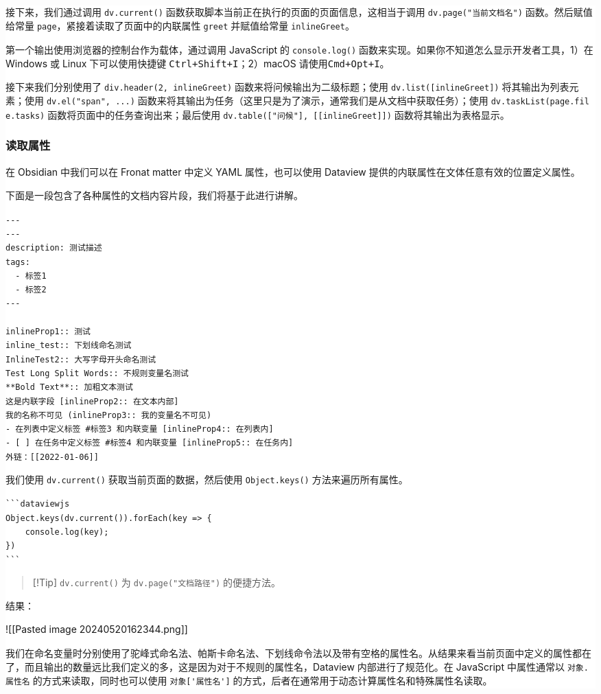 接下来，我们通过调用 `dv.current()` 函数获取脚本当前正在执行的页面的页面信息，这相当于调用 `dv.page("当前文档名")` 函数。然后赋值给常量 `page`，紧接着读取了页面中的内联属性 `greet` 并赋值给常量 `inlineGreet`。

第一个输出使用浏览器的控制台作为载体，通过调用 JavaScript 的 `console.log()` 函数来实现。如果你不知道怎么显示开发者工具，1）在 Windows 或 Linux 下可以使用快捷键 <kbd>Ctrl+Shift+I</kbd>；2）macOS 请使用<kbd>Cmd+Opt+I</kbd>。

接下来我们分别使用了 `div.header(2, inlineGreet)` 函数来将问候输出为二级标题；使用 `dv.list([inlineGreet])` 将其输出为列表元素；使用 `dv.el("span", ...)` 函数来将其输出为任务（这里只是为了演示，通常我们是从文档中获取任务）；使用 `dv.taskList(page.file.tasks)` 函数将页面中的任务查询出来；最后使用 `dv.table(["问候"], [[inlineGreet]])` 函数将其输出为表格显示。

### 读取属性

在 Obsidian 中我们可以在 Fronat matter 中定义 YAML 属性，也可以使用 Dataview 提供的内联属性在文体任意有效的位置定义属性。

下面是一段包含了各种属性的文档内容片段，我们将基于此进行讲解。

````
---
---
description: 测试描述
tags:
  - 标签1
  - 标签2
---

inlineProp1:: 测试
inline_test:: 下划线命名测试
InlineTest2:: 大写字母开头命名测试
Test Long Split Words:: 不规则变量名测试
**Bold Text**:: 加粗文本测试
这是内联字段 [inlineProp2:: 在文本内部]
我的名称不可见 (inlineProp3:: 我的变量名不可见)
- 在列表中定义标签 #标签3 和内联变量 [inlineProp4:: 在列表内]
- [ ] 在任务中定义标签 #标签4 和内联变量 [inlineProp5:: 在任务内]
外链：[[2022-01-06]]
````

我们使用 `dv.current()` 获取当前页面的数据，然后使用 `Object.keys()` 方法来遍历所有属性。


````
```dataviewjs
Object.keys(dv.current()).forEach(key => {
    console.log(key);
})
```
````

> [!Tip] `dv.current()` 为 `dv.page("文档路径")` 的便捷方法。

结果：

![[Pasted image 20240520162344.png]]

我们在命名变量时分别使用了驼峰式命名法、帕斯卡命名法、下划线命令法以及带有空格的属性名。从结果来看当前页面中定义的属性都在了，而且输出的数量远比我们定义的多，这是因为对于不规则的属性名，Dataview 内部进行了规范化。在 JavaScript 中属性通常以 `对象.属性名` 的方式来读取，同时也可以使用 `对象['属性名']` 的方式，后者在通常用于动态计算属性名和特殊属性名读取。

